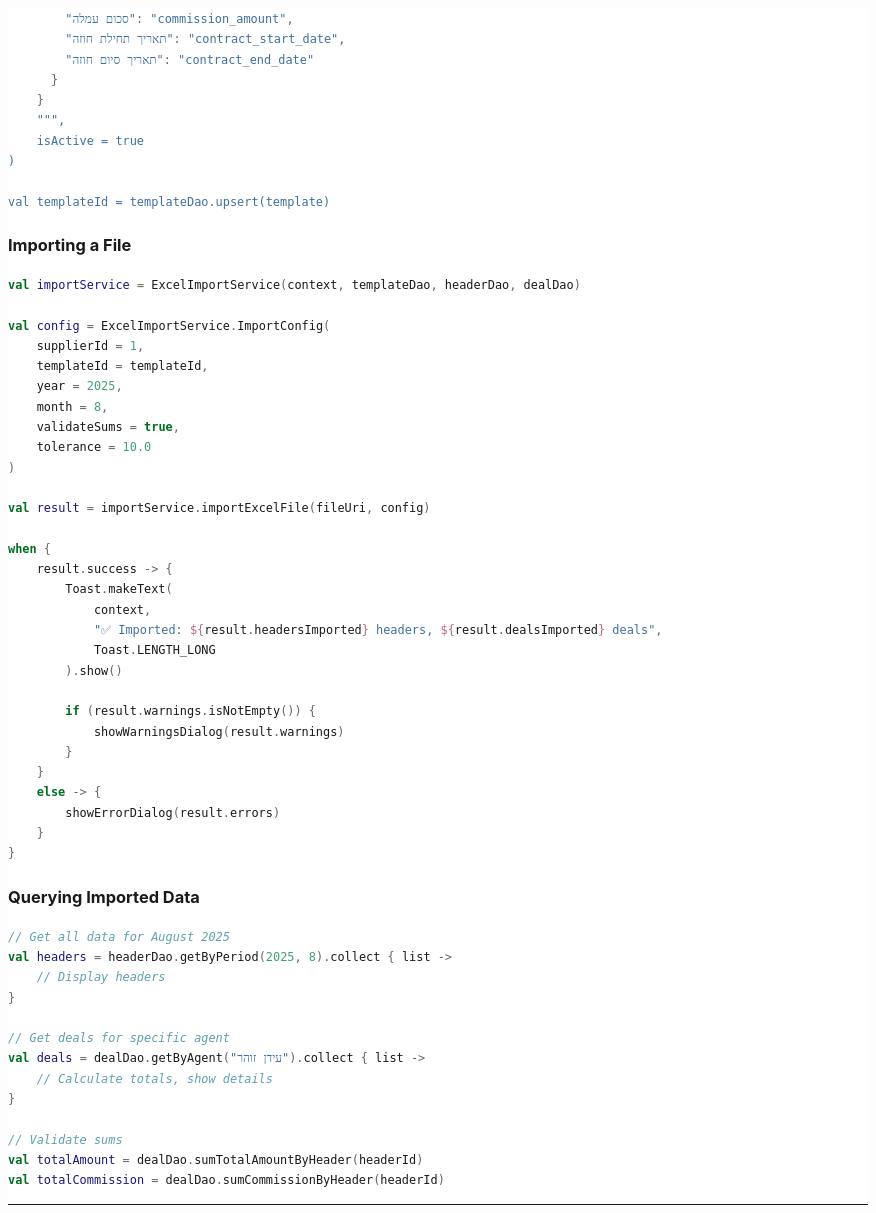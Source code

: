 ```kotlin
        "סכום עמלה": "commission_amount",
        "תאריך תחילת חוזה": "contract_start_date",
        "תאריך סיום חוזה": "contract_end_date"
      }
    }
    """,
    isActive = true
)

val templateId = templateDao.upsert(template)
```

### Importing a File

```kotlin
val importService = ExcelImportService(context, templateDao, headerDao, dealDao)

val config = ExcelImportService.ImportConfig(
    supplierId = 1,
    templateId = templateId,
    year = 2025,
    month = 8,
    validateSums = true,
    tolerance = 10.0
)

val result = importService.importExcelFile(fileUri, config)

when {
    result.success -> {
        Toast.makeText(
            context,
            "✅ Imported: ${result.headersImported} headers, ${result.dealsImported} deals",
            Toast.LENGTH_LONG
        ).show()
        
        if (result.warnings.isNotEmpty()) {
            showWarningsDialog(result.warnings)
        }
    }
    else -> {
        showErrorDialog(result.errors)
    }
}
```

### Querying Imported Data

```kotlin
// Get all data for August 2025
val headers = headerDao.getByPeriod(2025, 8).collect { list ->
    // Display headers
}

// Get deals for specific agent
val deals = dealDao.getByAgent("עידן זוהר").collect { list ->
    // Calculate totals, show details
}

// Validate sums
val totalAmount = dealDao.sumTotalAmountByHeader(headerId)
val totalCommission = dealDao.sumCommissionByHeader(headerId)
```

---